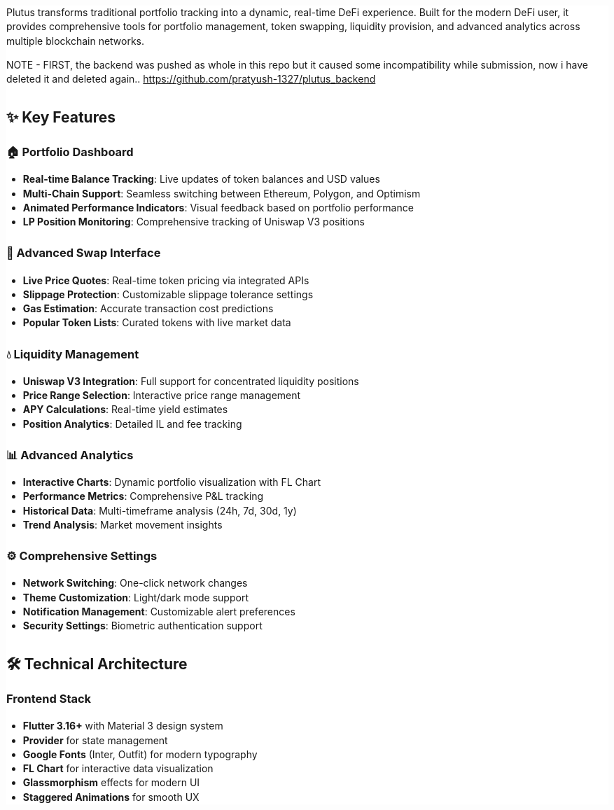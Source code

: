 Plutus transforms traditional portfolio tracking into a dynamic, real-time DeFi experience. Built for the modern DeFi user, it provides comprehensive tools for portfolio management, token swapping, liquidity provision, and advanced analytics across multiple blockchain networks.

NOTE - FIRST, the backend was pushed as whole in this repo but it caused some incompatibility while submission, now i have deleted it and deleted again.. https://github.com/pratyush-1327/plutus_backend

## ✨ Key Features

### 🏠 Portfolio Dashboard
- **Real-time Balance Tracking**: Live updates of token balances and USD values
- **Multi-Chain Support**: Seamless switching between Ethereum, Polygon, and Optimism
- **Animated Performance Indicators**: Visual feedback based on portfolio performance
- **LP Position Monitoring**: Comprehensive tracking of Uniswap V3 positions

### 🔄 Advanced Swap Interface
- **Live Price Quotes**: Real-time token pricing via integrated APIs
- **Slippage Protection**: Customizable slippage tolerance settings
- **Gas Estimation**: Accurate transaction cost predictions
- **Popular Token Lists**: Curated tokens with live market data

### 💧 Liquidity Management
- **Uniswap V3 Integration**: Full support for concentrated liquidity positions
- **Price Range Selection**: Interactive price range management
- **APY Calculations**: Real-time yield estimates
- **Position Analytics**: Detailed IL and fee tracking

### 📊 Advanced Analytics
- **Interactive Charts**: Dynamic portfolio visualization with FL Chart
- **Performance Metrics**: Comprehensive P&L tracking
- **Historical Data**: Multi-timeframe analysis (24h, 7d, 30d, 1y)
- **Trend Analysis**: Market movement insights

### ⚙️ Comprehensive Settings
- **Network Switching**: One-click network changes
- **Theme Customization**: Light/dark mode support
- **Notification Management**: Customizable alert preferences
- **Security Settings**: Biometric authentication support

## 🛠 Technical Architecture

### Frontend Stack
- **Flutter 3.16+** with Material 3 design system
- **Provider** for state management
- **Google Fonts** (Inter, Outfit) for modern typography
- **FL Chart** for interactive data visualization
- **Glassmorphism** effects for modern UI
- **Staggered Animations** for smooth UX
